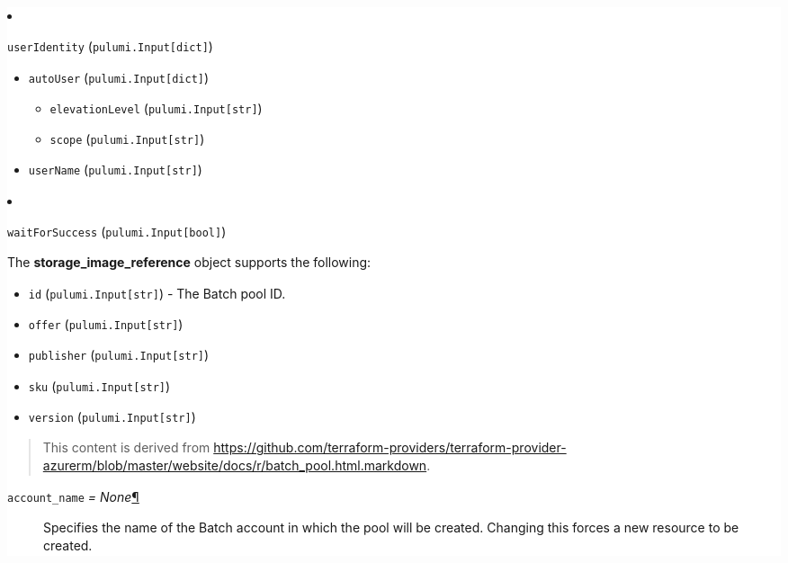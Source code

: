 </ul>
</li>
<li><p><code class="docutils literal notranslate"><span class="pre">userIdentity</span></code> (<code class="docutils literal notranslate"><span class="pre">pulumi.Input[dict]</span></code>)</p>
<ul>
<li><p><code class="docutils literal notranslate"><span class="pre">autoUser</span></code> (<code class="docutils literal notranslate"><span class="pre">pulumi.Input[dict]</span></code>)</p>
<ul>
<li><p><code class="docutils literal notranslate"><span class="pre">elevationLevel</span></code> (<code class="docutils literal notranslate"><span class="pre">pulumi.Input[str]</span></code>)</p></li>
<li><p><code class="docutils literal notranslate"><span class="pre">scope</span></code> (<code class="docutils literal notranslate"><span class="pre">pulumi.Input[str]</span></code>)</p></li>
</ul>
</li>
<li><p><code class="docutils literal notranslate"><span class="pre">userName</span></code> (<code class="docutils literal notranslate"><span class="pre">pulumi.Input[str]</span></code>)</p></li>
</ul>
</li>
<li><p><code class="docutils literal notranslate"><span class="pre">waitForSuccess</span></code> (<code class="docutils literal notranslate"><span class="pre">pulumi.Input[bool]</span></code>)</p></li>
</ul>
<p>The <strong>storage_image_reference</strong> object supports the following:</p>
<ul class="simple">
<li><p><code class="docutils literal notranslate"><span class="pre">id</span></code> (<code class="docutils literal notranslate"><span class="pre">pulumi.Input[str]</span></code>) - The Batch pool ID.</p></li>
<li><p><code class="docutils literal notranslate"><span class="pre">offer</span></code> (<code class="docutils literal notranslate"><span class="pre">pulumi.Input[str]</span></code>)</p></li>
<li><p><code class="docutils literal notranslate"><span class="pre">publisher</span></code> (<code class="docutils literal notranslate"><span class="pre">pulumi.Input[str]</span></code>)</p></li>
<li><p><code class="docutils literal notranslate"><span class="pre">sku</span></code> (<code class="docutils literal notranslate"><span class="pre">pulumi.Input[str]</span></code>)</p></li>
<li><p><code class="docutils literal notranslate"><span class="pre">version</span></code> (<code class="docutils literal notranslate"><span class="pre">pulumi.Input[str]</span></code>)</p></li>
</ul>
<blockquote>
<div><p>This content is derived from <a class="reference external" href="https://github.com/terraform-providers/terraform-provider-azurerm/blob/master/website/docs/r/batch_pool.html.markdown">https://github.com/terraform-providers/terraform-provider-azurerm/blob/master/website/docs/r/batch_pool.html.markdown</a>.</p>
</div></blockquote>
<dl class="attribute">
<dt id="pulumi_azure.batch.Pool.account_name">
<code class="sig-name descname">account_name</code><em class="property"> = None</em><a class="headerlink" href="#pulumi_azure.batch.Pool.account_name" title="Permalink to this definition">¶</a></dt>
<dd><p>Specifies the name of the Batch account in which the pool will be created. Changing this forces a new resource to be created.</p>
</dd></dl>
